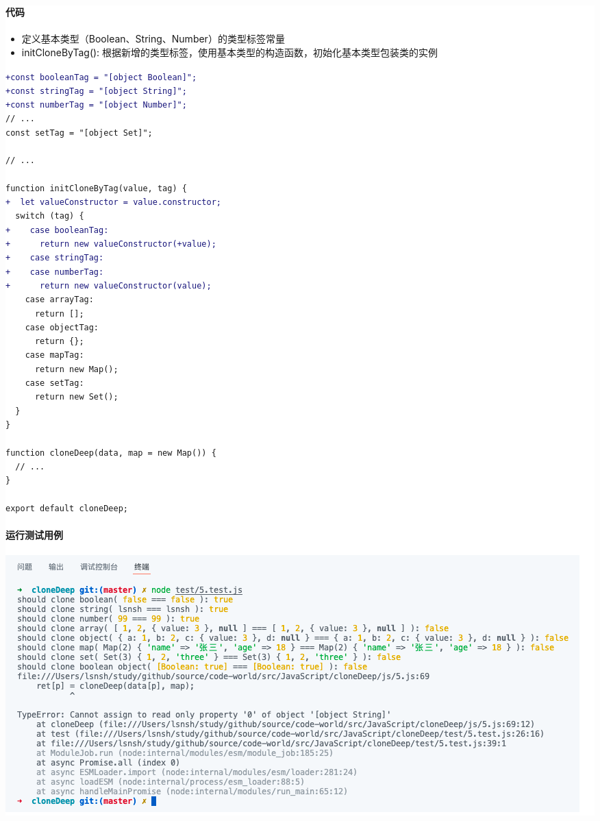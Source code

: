 #### 代码

- 定义基本类型（Boolean、String、Number）的类型标签常量
- initCloneByTag(): 根据新增的类型标签，使用基本类型的构造函数，初始化基本类型包装类的实例

```diff
+const booleanTag = "[object Boolean]";
+const stringTag = "[object String]";
+const numberTag = "[object Number]";
// ...
const setTag = "[object Set]";

// ...

function initCloneByTag(value, tag) {
+  let valueConstructor = value.constructor;
  switch (tag) {
+    case booleanTag:
+      return new valueConstructor(+value);
+    case stringTag:
+    case numberTag:
+      return new valueConstructor(value);
    case arrayTag:
      return [];
    case objectTag:
      return {};
    case mapTag:
      return new Map();
    case setTag:
      return new Set();
  }
}

function cloneDeep(data, map = new Map()) {
  // ...
}

export default cloneDeep;
```

#### 运行测试用例

![](/assets/images/写一个印象深刻的深拷贝/5.1.test.png)


[0]: https://github.com/lsnsh/code-world/src/JS/cloneDeep/
[1]: https://github.com/lsnsh/code-world/src/JS/cloneDeep/1.js
[1.test]: https://github.com/lsnsh/code-world/src/JS/cloneDeep/test/1.test.js
[8]: https://www.thinbug.com/q/12492979
[9]: https://developer.mozilla.org/zh-CN/docs/Web/API/Performance/now
[10]: https://juejin.cn/post/6844903929705136141
[11]: https://github.com/lodash/lodash/blob/4.5.0-npm-packages/lodash.clonedeep
[12]: https://developer.mozilla.org/zh-CN/docs/Web/JavaScript/Reference/Global_Objects/Object/assign
[13]: https://baike.baidu.com/item/%E6%B7%B1%E6%8B%B7%E8%B4%9D/22785317
[14]: https://developer.mozilla.org/en-US/docs/Web/API/structuredClone
[15]: https://es6.ruanyifeng.com/#docs/set-map#WeakMap
[16]: https://github.com/lodash/lodash/blob/0ceb6d1dad4c0a89faf29958a55d706e60978843/lodash.clonedeep/index.js#L788